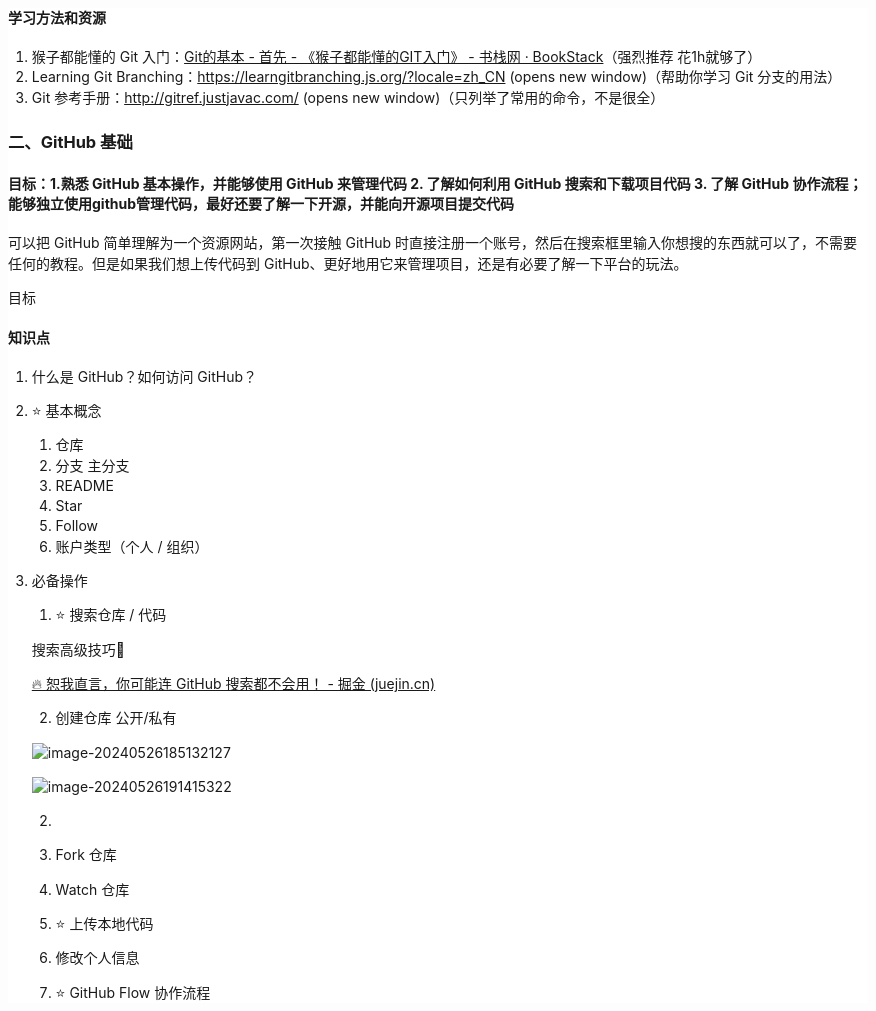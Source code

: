 #### 学习方法和资源

1. 猴子都能懂的 Git 入门：[Git的基本 - 首先 - 《猴子都能懂的GIT入门》 - 书栈网 · BookStack](https://www.bookstack.cn/read/backlog-git-tutorial/2.md)（强烈推荐 花1h就够了）
2.  Learning Git Branching：https://learngitbranching.js.org/?locale=zh_CN (opens new window)（帮助你学习 Git 分支的用法）
3. Git 参考手册：http://gitref.justjavac.com/ (opens new window)（只列举了常用的命令，不是很全）

### 二、GitHub 基础

#### 目标：1.熟悉 GitHub 基本操作，并能够使用 GitHub 来管理代码 2. 了解如何利用 GitHub 搜索和下载项目代码 3. 了解 GitHub 协作流程；能够独立使用github管理代码，最好还要了解一下开源，并能向开源项目提交代码

可以把 GitHub 简单理解为一个资源网站，第一次接触 GitHub 时直接注册一个账号，然后在搜索框里输入你想搜的东西就可以了，不需要任何的教程。但是如果我们想上传代码到 GitHub、更好地用它来管理项目，还是有必要了解一下平台的玩法。

目标

#### 知识点

1. 什么是 GitHub？如何访问 GitHub？

2. ⭐️ 基本概念
   1. 仓库
   2. 分支 主分支
   3. README
   4. Star
   5. Follow
   6. 账户类型（个人 / 组织）

3. 必备操作
   1. ⭐️ 搜索仓库 / 代码

   搜索高级技巧:bookmark:

   [🔥 恕我直言，你可能连 GitHub 搜索都不会用！ - 掘金 (juejin.cn)](https://juejin.cn/post/7015589006712766478)

   2. 创建仓库 公开/私有

   ![image-20240526185132127](C:/Users/Lenovo/AppData/Roaming/Typora/typora-user-images/image-20240526185132127.png)

   ![image-20240526191415322](C:/Users/Lenovo/AppData/Roaming/Typora/typora-user-images/image-20240526191415322.png)

   2. 

   

    3. Fork 仓库

    4. Watch 仓库

    5. ⭐️ 上传本地代码

    6. 修改个人信息

    7. ⭐️ GitHub Flow 协作流程
